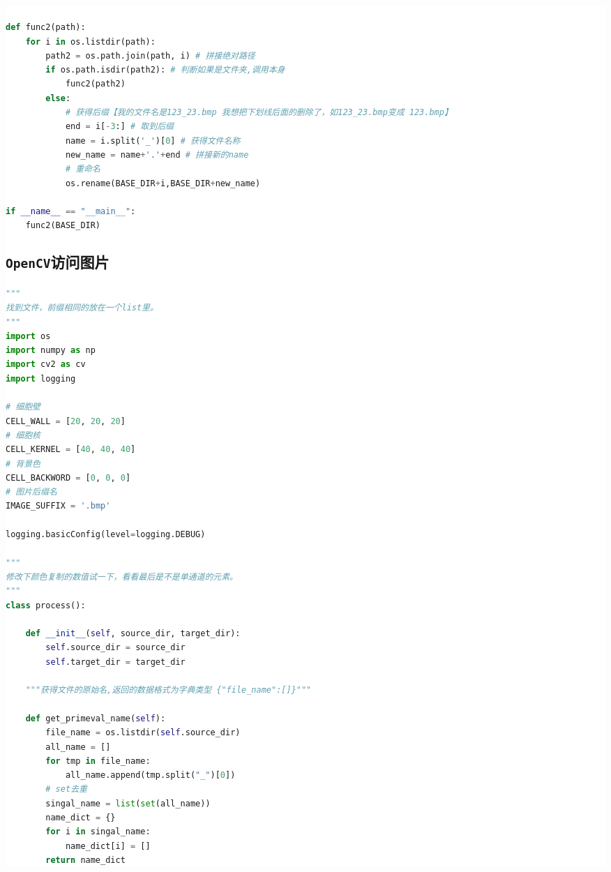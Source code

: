 ```python

def func2(path):
    for i in os.listdir(path):
        path2 = os.path.join(path, i) # 拼接绝对路径
        if os.path.isdir(path2): # 判断如果是文件夹,调用本身
            func2(path2)
        else:
            # 获得后缀【我的文件名是123_23.bmp 我想把下划线后面的删除了，如123_23.bmp变成 123.bmp】
            end = i[-3:] # 取到后缀
            name = i.split('_')[0] # 获得文件名称
            new_name = name+'.'+end # 拼接新的name
            # 重命名
            os.rename(BASE_DIR+i,BASE_DIR+new_name)

if __name__ == "__main__":
    func2(BASE_DIR)

```

## `OpenCV`访问图片

```python
"""
找到文件，前缀相同的放在一个list里。
"""
import os
import numpy as np
import cv2 as cv
import logging

# 细胞壁
CELL_WALL = [20, 20, 20]
# 细胞核
CELL_KERNEL = [40, 40, 40]
# 背景色
CELL_BACKWORD = [0, 0, 0]
# 图片后缀名
IMAGE_SUFFIX = '.bmp'

logging.basicConfig(level=logging.DEBUG)

"""
修改下颜色复制的数值试一下，看看最后是不是单通道的元素。
"""
class process():

    def __init__(self, source_dir, target_dir):
        self.source_dir = source_dir
        self.target_dir = target_dir

    """获得文件的原始名,返回的数据格式为字典类型 {"file_name":[]}"""

    def get_primeval_name(self):
        file_name = os.listdir(self.source_dir)
        all_name = []
        for tmp in file_name:
            all_name.append(tmp.split("_")[0])
        # set去重
        singal_name = list(set(all_name))
        name_dict = {}
        for i in singal_name:
            name_dict[i] = []
        return name_dict
```